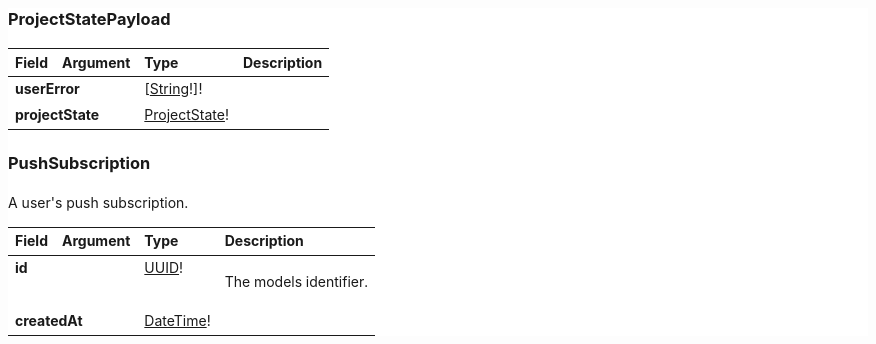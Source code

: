 ### ProjectStatePayload

<table>
<thead>
<tr>
<th align="left">Field</th>
<th align="right">Argument</th>
<th align="left">Type</th>
<th align="left">Description</th>
</tr>
</thead>
<tbody>
<tr>
<td colspan="2" valign="top"><strong>userError</strong></td>
<td valign="top">[<a href="#string">String</a>!]!</td>
<td></td>
</tr>
<tr>
<td colspan="2" valign="top"><strong>projectState</strong></td>
<td valign="top"><a href="#projectstate">ProjectState</a>!</td>
<td></td>
</tr>
</tbody>
</table>

### PushSubscription

A user's push subscription.

<table>
<thead>
<tr>
<th align="left">Field</th>
<th align="right">Argument</th>
<th align="left">Type</th>
<th align="left">Description</th>
</tr>
</thead>
<tbody>
<tr>
<td colspan="2" valign="top"><strong>id</strong></td>
<td valign="top"><a href="#uuid">UUID</a>!</td>
<td>

The models identifier.

</td>
</tr>
<tr>
<td colspan="2" valign="top"><strong>createdAt</strong></td>
<td valign="top"><a href="#datetime">DateTime</a>!</td>
<td>
